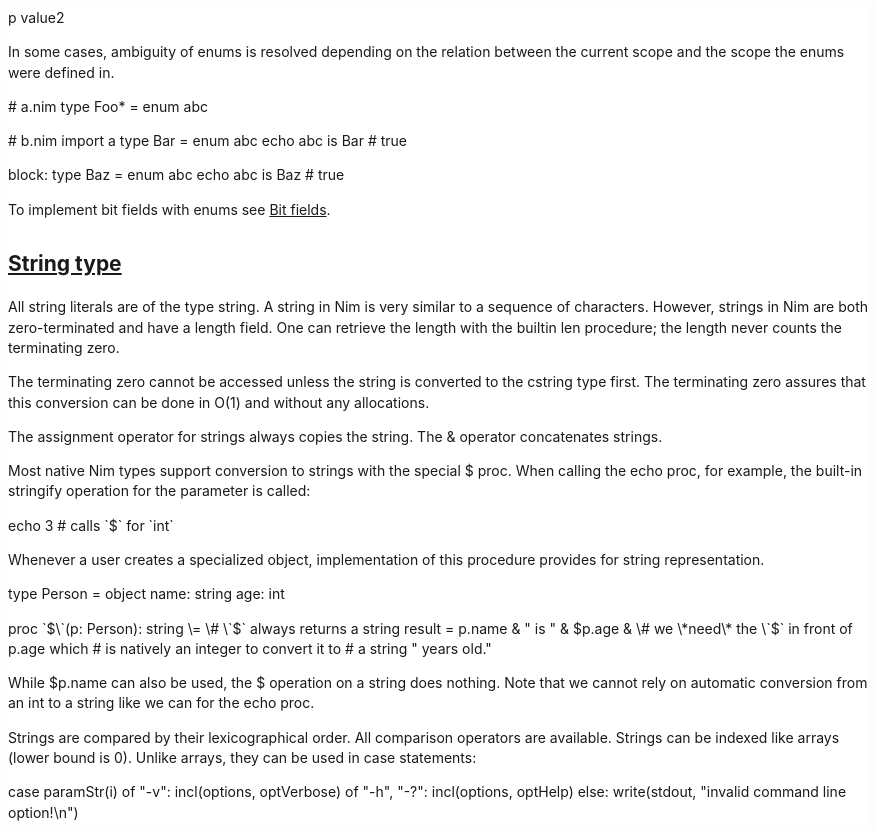 p value2

In some cases, ambiguity of enums is resolved depending on the relation between the current scope and the scope the enums were defined in.

\# a.nim
type Foo\* \= enum abc

\# b.nim
import a
type Bar \= enum abc
echo abc is Bar \# true

block:
  type Baz \= enum abc
  echo abc is Baz \# true

To implement bit fields with enums see [Bit fields](#set-type-bit-fields).

[String type](#types-string-type)
---------------------------------

All string literals are of the type string. A string in Nim is very similar to a sequence of characters. However, strings in Nim are both zero-terminated and have a length field. One can retrieve the length with the builtin len procedure; the length never counts the terminating zero.

The terminating zero cannot be accessed unless the string is converted to the cstring type first. The terminating zero assures that this conversion can be done in O(1) and without any allocations.

The assignment operator for strings always copies the string. The & operator concatenates strings.

Most native Nim types support conversion to strings with the special $ proc. When calling the echo proc, for example, the built-in stringify operation for the parameter is called:

echo 3 \# calls \`$\` for \`int\`

Whenever a user creates a specialized object, implementation of this procedure provides for string representation.

type
  Person \= object
    name: string
    age: int

proc \`$\`(p: Person): string \= \# \`$\` always returns a string
  result \= p.name & " is " &
          $p.age & \# we \*need\* the \`$\` in front of p.age which
                   \# is natively an integer to convert it to
                   \# a string
          " years old."

While $p.name can also be used, the $ operation on a string does nothing. Note that we cannot rely on automatic conversion from an int to a string like we can for the echo proc.

Strings are compared by their lexicographical order. All comparison operators are available. Strings can be indexed like arrays (lower bound is 0). Unlike arrays, they can be used in case statements:

case paramStr(i)
of "-v": incl(options, optVerbose)
of "-h", "-?": incl(options, optHelp)
else: write(stdout, "invalid command line option!\\n")
